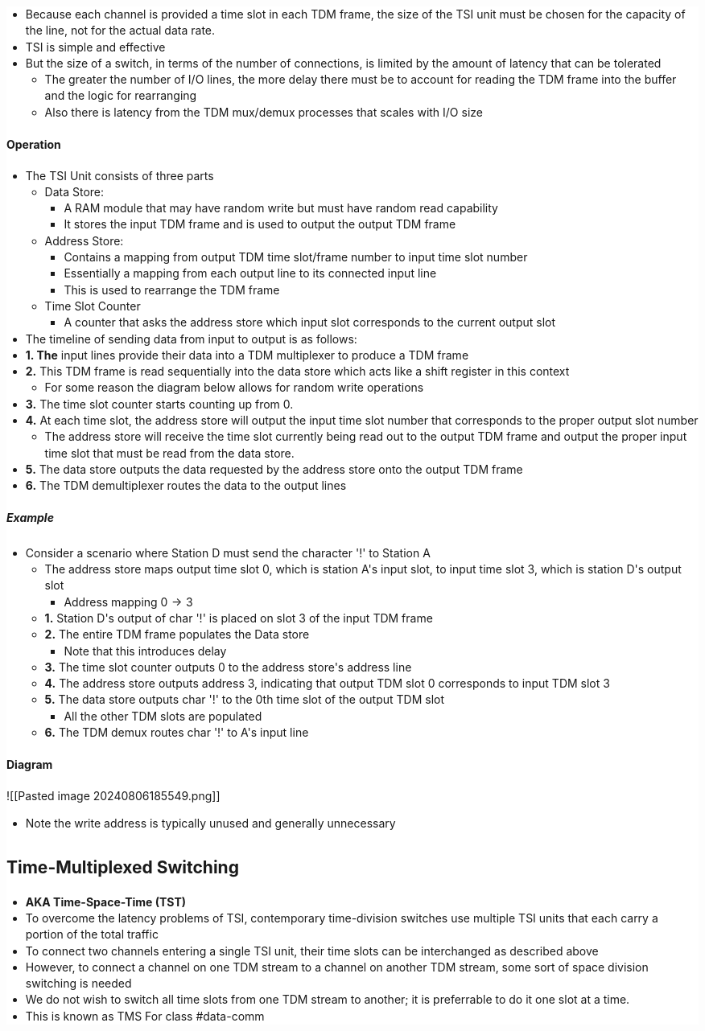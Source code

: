- Because each channel is provided a time slot in each TDM frame, the size of the TSI unit must be chosen for the capacity of the line, not for the actual data rate.
- TSI is simple and effective
- But the size of a switch, in terms of the number of connections, is limited by the amount of latency that can be tolerated
	- The greater the number of I/O lines, the more delay there must be to account for reading the TDM frame into the buffer and the logic for rearranging
	- Also there is latency from the TDM mux/demux processes that scales with I/O size
#### Operation
- The TSI Unit consists of three parts
	- Data Store:
		- A RAM module that may have random write but must have random read capability
		- It stores the input TDM frame and is used to output the output TDM frame
	- Address Store:
		- Contains a mapping from output TDM time slot/frame number to input time slot number
		- Essentially a mapping from each output line to its connected input line 
		- This is used to rearrange the TDM frame
	- Time Slot Counter
		- A counter that asks the address store which input slot corresponds to the current output slot
- The timeline of sending data from input to output is as follows:
- **1. The** input lines provide their data into a TDM multiplexer to produce a TDM frame
- **2.** This TDM frame is read sequentially into the data store which acts like a shift register in this context
	- For some reason the diagram below allows for random write operations
- **3.** The time slot counter starts counting up from 0. 
- **4.** At each time slot, the address store will output the input time slot number that corresponds to the proper output slot number
	- The address store will receive the time slot currently being read out to the output TDM frame and output the proper input time slot that must be read from the data store. 
- **5.** The data store outputs the data requested by the address store onto the output TDM frame
- **6.** The TDM demultiplexer routes the data to the output lines
##### Example
- Consider a scenario where Station D must send the character '!' to Station A
	- The address store maps output time slot 0, which is station A's input slot, to input time slot 3, which is station D's output slot
		- Address mapping $0 \to 3$
	- **1.** Station D's output of char '!' is placed on slot 3 of the input TDM frame
	- **2.** The entire TDM frame populates the Data store
		- Note that this introduces delay
	- **3.** The time slot counter outputs 0 to the address store's address line
	- **4.** The address store outputs address 3, indicating that output TDM slot 0 corresponds to input TDM slot 3
	- **5.** The data store outputs char '!' to the 0th time slot of the output TDM slot
		- All the other TDM slots are populated
	- **6.** The TDM demux routes char '!' to A's input line
#### Diagram
![[Pasted image 20240806185549.png]]
- Note the write address is typically unused and generally unnecessary

## Time-Multiplexed Switching
- **AKA Time-Space-Time (TST)**
- To overcome the latency problems of TSI, contemporary time-division switches use multiple TSI units that each carry a portion of the total traffic
- To connect two channels entering a single TSI unit, their time slots can be interchanged as described above
- However, to connect a channel on one TDM stream to a channel on another TDM stream, some sort of space division switching is needed
- We do not wish to switch all time slots from one TDM stream to another; it is preferrable to do it one slot at a time.
- This is known as TMS
For class #data-comm